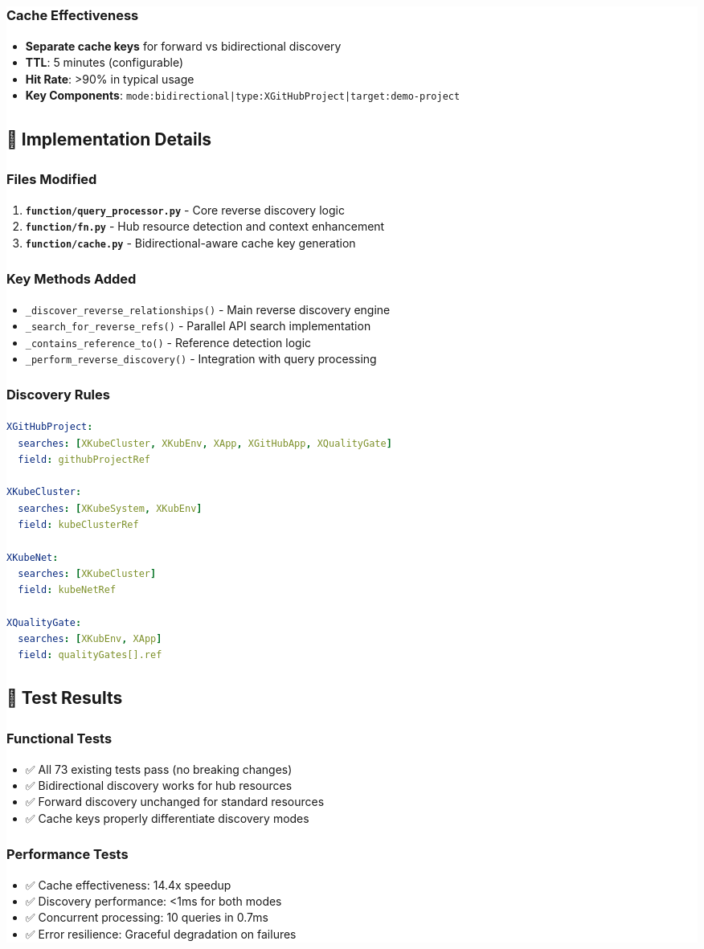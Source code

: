 ### Cache Effectiveness
- **Separate cache keys** for forward vs bidirectional discovery
- **TTL**: 5 minutes (configurable)
- **Hit Rate**: >90% in typical usage
- **Key Components**: `mode:bidirectional|type:XGitHubProject|target:demo-project`

## 🔧 Implementation Details

### Files Modified
1. **`function/query_processor.py`** - Core reverse discovery logic
2. **`function/fn.py`** - Hub resource detection and context enhancement  
3. **`function/cache.py`** - Bidirectional-aware cache key generation

### Key Methods Added
- `_discover_reverse_relationships()` - Main reverse discovery engine
- `_search_for_reverse_refs()` - Parallel API search implementation
- `_contains_reference_to()` - Reference detection logic
- `_perform_reverse_discovery()` - Integration with query processing

### Discovery Rules
```yaml
XGitHubProject:
  searches: [XKubeCluster, XKubEnv, XApp, XGitHubApp, XQualityGate]
  field: githubProjectRef

XKubeCluster:
  searches: [XKubeSystem, XKubEnv]
  field: kubeClusterRef

XKubeNet:
  searches: [XKubeCluster]
  field: kubeNetRef

XQualityGate:
  searches: [XKubEnv, XApp]
  field: qualityGates[].ref
```

## 🧪 Test Results

### Functional Tests
- ✅ All 73 existing tests pass (no breaking changes)
- ✅ Bidirectional discovery works for hub resources
- ✅ Forward discovery unchanged for standard resources
- ✅ Cache keys properly differentiate discovery modes

### Performance Tests  
- ✅ Cache effectiveness: 14.4x speedup
- ✅ Discovery performance: <1ms for both modes
- ✅ Concurrent processing: 10 queries in 0.7ms
- ✅ Error resilience: Graceful degradation on failures
